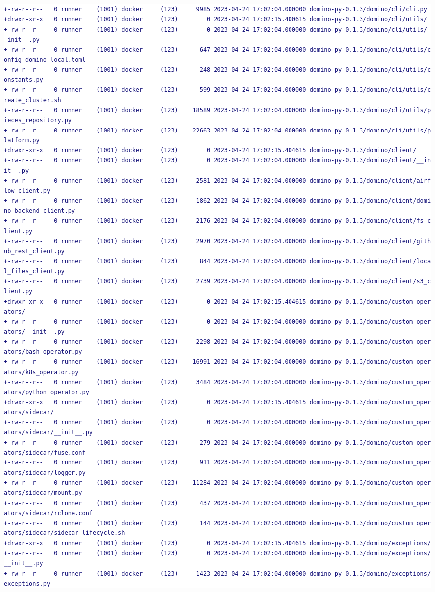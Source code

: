 ```diff
+-rw-r--r--   0 runner    (1001) docker     (123)     9985 2023-04-24 17:02:04.000000 domino-py-0.1.3/domino/cli/cli.py
+drwxr-xr-x   0 runner    (1001) docker     (123)        0 2023-04-24 17:02:15.400615 domino-py-0.1.3/domino/cli/utils/
+-rw-r--r--   0 runner    (1001) docker     (123)        0 2023-04-24 17:02:04.000000 domino-py-0.1.3/domino/cli/utils/__init__.py
+-rw-r--r--   0 runner    (1001) docker     (123)      647 2023-04-24 17:02:04.000000 domino-py-0.1.3/domino/cli/utils/config-domino-local.toml
+-rw-r--r--   0 runner    (1001) docker     (123)      248 2023-04-24 17:02:04.000000 domino-py-0.1.3/domino/cli/utils/constants.py
+-rw-r--r--   0 runner    (1001) docker     (123)      599 2023-04-24 17:02:04.000000 domino-py-0.1.3/domino/cli/utils/create_cluster.sh
+-rw-r--r--   0 runner    (1001) docker     (123)    18589 2023-04-24 17:02:04.000000 domino-py-0.1.3/domino/cli/utils/pieces_repository.py
+-rw-r--r--   0 runner    (1001) docker     (123)    22663 2023-04-24 17:02:04.000000 domino-py-0.1.3/domino/cli/utils/platform.py
+drwxr-xr-x   0 runner    (1001) docker     (123)        0 2023-04-24 17:02:15.404615 domino-py-0.1.3/domino/client/
+-rw-r--r--   0 runner    (1001) docker     (123)        0 2023-04-24 17:02:04.000000 domino-py-0.1.3/domino/client/__init__.py
+-rw-r--r--   0 runner    (1001) docker     (123)     2581 2023-04-24 17:02:04.000000 domino-py-0.1.3/domino/client/airflow_client.py
+-rw-r--r--   0 runner    (1001) docker     (123)     1862 2023-04-24 17:02:04.000000 domino-py-0.1.3/domino/client/domino_backend_client.py
+-rw-r--r--   0 runner    (1001) docker     (123)     2176 2023-04-24 17:02:04.000000 domino-py-0.1.3/domino/client/fs_client.py
+-rw-r--r--   0 runner    (1001) docker     (123)     2970 2023-04-24 17:02:04.000000 domino-py-0.1.3/domino/client/github_rest_client.py
+-rw-r--r--   0 runner    (1001) docker     (123)      844 2023-04-24 17:02:04.000000 domino-py-0.1.3/domino/client/local_files_client.py
+-rw-r--r--   0 runner    (1001) docker     (123)     2739 2023-04-24 17:02:04.000000 domino-py-0.1.3/domino/client/s3_client.py
+drwxr-xr-x   0 runner    (1001) docker     (123)        0 2023-04-24 17:02:15.404615 domino-py-0.1.3/domino/custom_operators/
+-rw-r--r--   0 runner    (1001) docker     (123)        0 2023-04-24 17:02:04.000000 domino-py-0.1.3/domino/custom_operators/__init__.py
+-rw-r--r--   0 runner    (1001) docker     (123)     2298 2023-04-24 17:02:04.000000 domino-py-0.1.3/domino/custom_operators/bash_operator.py
+-rw-r--r--   0 runner    (1001) docker     (123)    16991 2023-04-24 17:02:04.000000 domino-py-0.1.3/domino/custom_operators/k8s_operator.py
+-rw-r--r--   0 runner    (1001) docker     (123)     3484 2023-04-24 17:02:04.000000 domino-py-0.1.3/domino/custom_operators/python_operator.py
+drwxr-xr-x   0 runner    (1001) docker     (123)        0 2023-04-24 17:02:15.404615 domino-py-0.1.3/domino/custom_operators/sidecar/
+-rw-r--r--   0 runner    (1001) docker     (123)        0 2023-04-24 17:02:04.000000 domino-py-0.1.3/domino/custom_operators/sidecar/__init__.py
+-rw-r--r--   0 runner    (1001) docker     (123)      279 2023-04-24 17:02:04.000000 domino-py-0.1.3/domino/custom_operators/sidecar/fuse.conf
+-rw-r--r--   0 runner    (1001) docker     (123)      911 2023-04-24 17:02:04.000000 domino-py-0.1.3/domino/custom_operators/sidecar/logger.py
+-rw-r--r--   0 runner    (1001) docker     (123)    11284 2023-04-24 17:02:04.000000 domino-py-0.1.3/domino/custom_operators/sidecar/mount.py
+-rw-r--r--   0 runner    (1001) docker     (123)      437 2023-04-24 17:02:04.000000 domino-py-0.1.3/domino/custom_operators/sidecar/rclone.conf
+-rw-r--r--   0 runner    (1001) docker     (123)      144 2023-04-24 17:02:04.000000 domino-py-0.1.3/domino/custom_operators/sidecar/sidecar_lifecycle.sh
+drwxr-xr-x   0 runner    (1001) docker     (123)        0 2023-04-24 17:02:15.404615 domino-py-0.1.3/domino/exceptions/
+-rw-r--r--   0 runner    (1001) docker     (123)        0 2023-04-24 17:02:04.000000 domino-py-0.1.3/domino/exceptions/__init__.py
+-rw-r--r--   0 runner    (1001) docker     (123)     1423 2023-04-24 17:02:04.000000 domino-py-0.1.3/domino/exceptions/exceptions.py
```